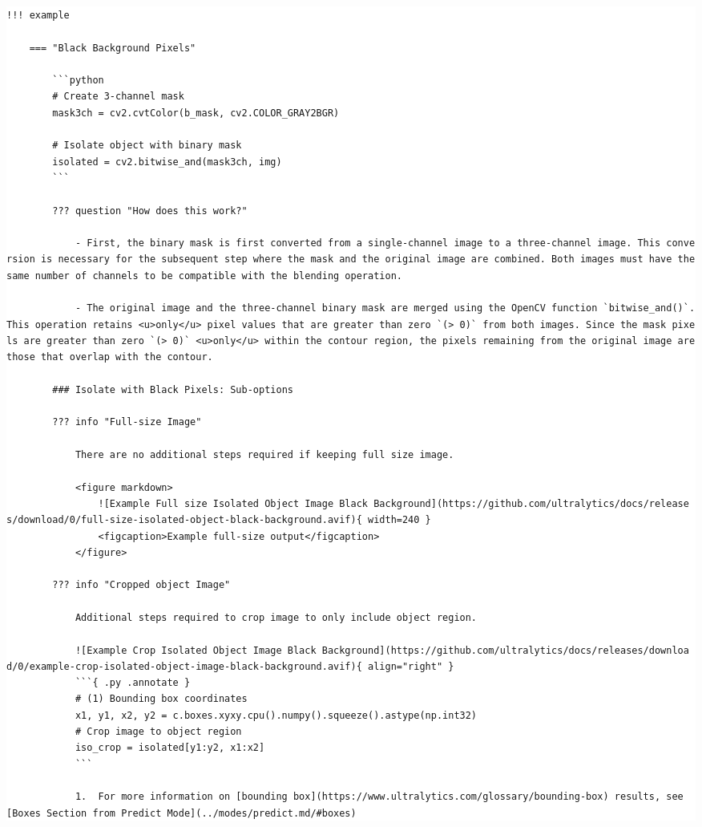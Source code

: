     !!! example

        === "Black Background Pixels"

            ```python
            # Create 3-channel mask
            mask3ch = cv2.cvtColor(b_mask, cv2.COLOR_GRAY2BGR)

            # Isolate object with binary mask
            isolated = cv2.bitwise_and(mask3ch, img)
            ```

            ??? question "How does this work?"

                - First, the binary mask is first converted from a single-channel image to a three-channel image. This conversion is necessary for the subsequent step where the mask and the original image are combined. Both images must have the same number of channels to be compatible with the blending operation.

                - The original image and the three-channel binary mask are merged using the OpenCV function `bitwise_and()`. This operation retains <u>only</u> pixel values that are greater than zero `(> 0)` from both images. Since the mask pixels are greater than zero `(> 0)` <u>only</u> within the contour region, the pixels remaining from the original image are those that overlap with the contour.

            ### Isolate with Black Pixels: Sub-options

            ??? info "Full-size Image"

                There are no additional steps required if keeping full size image.

                <figure markdown>
                    ![Example Full size Isolated Object Image Black Background](https://github.com/ultralytics/docs/releases/download/0/full-size-isolated-object-black-background.avif){ width=240 }
                    <figcaption>Example full-size output</figcaption>
                </figure>

            ??? info "Cropped object Image"

                Additional steps required to crop image to only include object region.

                ![Example Crop Isolated Object Image Black Background](https://github.com/ultralytics/docs/releases/download/0/example-crop-isolated-object-image-black-background.avif){ align="right" }
                ```{ .py .annotate }
                # (1) Bounding box coordinates
                x1, y1, x2, y2 = c.boxes.xyxy.cpu().numpy().squeeze().astype(np.int32)
                # Crop image to object region
                iso_crop = isolated[y1:y2, x1:x2]
                ```

                1.  For more information on [bounding box](https://www.ultralytics.com/glossary/bounding-box) results, see [Boxes Section from Predict Mode](../modes/predict.md/#boxes)
